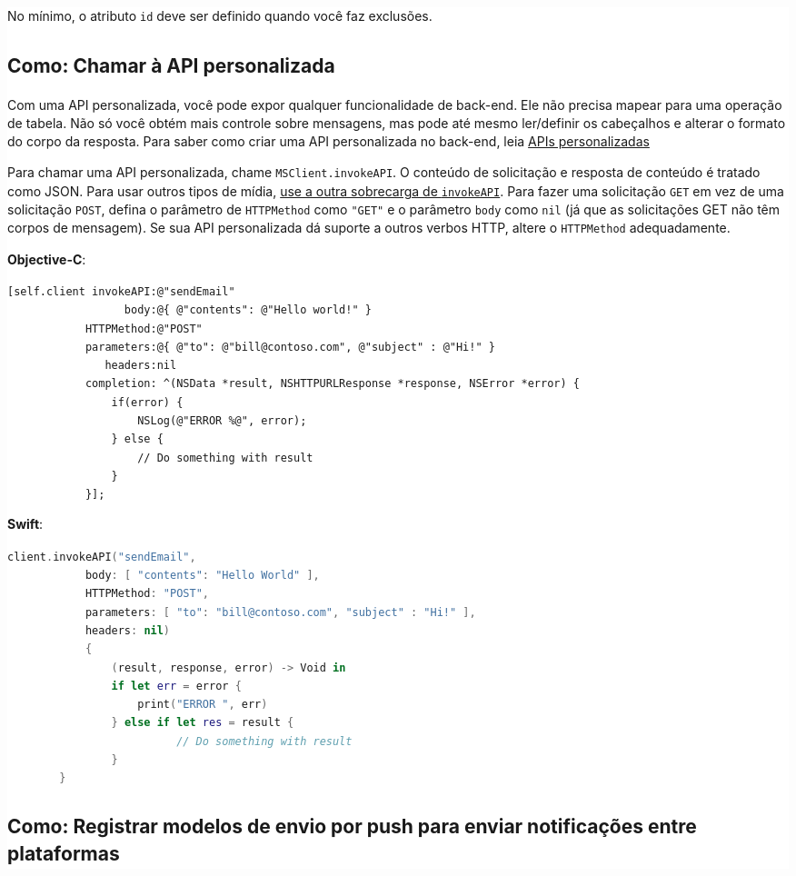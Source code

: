 No mínimo, o atributo `id` deve ser definido quando você faz exclusões.

## <a name="customapi"></a>Como: Chamar à API personalizada

Com uma API personalizada, você pode expor qualquer funcionalidade de back-end. Ele não precisa mapear para uma operação de tabela. Não só você obtém mais controle sobre mensagens, mas pode até mesmo ler/definir os cabeçalhos e alterar o formato do corpo da resposta. Para saber como criar uma API personalizada no back-end, leia [APIs personalizadas](app-service-mobile-node-backend-how-to-use-server-sdk.md#work-easy-apis)

Para chamar uma API personalizada, chame `MSClient.invokeAPI`. O conteúdo de solicitação e resposta de conteúdo é tratado como JSON. Para usar outros tipos de mídia, [use a outra sobrecarga de `invokeAPI`][5].  Para fazer uma solicitação `GET` em vez de uma solicitação `POST`, defina o parâmetro de `HTTPMethod` como `"GET"` e o parâmetro `body` como `nil` (já que as solicitações GET não têm corpos de mensagem). Se sua API personalizada dá suporte a outros verbos HTTP, altere o `HTTPMethod` adequadamente.

**Objective-C**:

```objc
[self.client invokeAPI:@"sendEmail"
                  body:@{ @"contents": @"Hello world!" }
            HTTPMethod:@"POST"
            parameters:@{ @"to": @"bill@contoso.com", @"subject" : @"Hi!" }
               headers:nil
            completion: ^(NSData *result, NSHTTPURLResponse *response, NSError *error) {
                if(error) {
                    NSLog(@"ERROR %@", error);
                } else {
                    // Do something with result
                }
            }];
```

**Swift**:

```swift
client.invokeAPI("sendEmail",
            body: [ "contents": "Hello World" ],
            HTTPMethod: "POST",
            parameters: [ "to": "bill@contoso.com", "subject" : "Hi!" ],
            headers: nil)
            {
                (result, response, error) -> Void in
                if let err = error {
                    print("ERROR ", err)
                } else if let res = result {
                          // Do something with result
                }
        }
```

## <a name="templates"></a>Como: Registrar modelos de envio por push para enviar notificações entre plataformas


[What is Mobile Services]: #what-is
[Concepts]: #concepts
[Setup and Prerequisites]: #Setup
[How to: Create the Mobile Services client]: #create-client
[How to: Create a table reference]: #table-reference
[How to: Query data from a mobile service]: #querying
[Filter returned data]: #filtering
[Sort returned data]: #sorting
[Return data in pages]: #paging
[Select specific columns]: #selecting
[How to: Bind data to the user interface]: #binding
[How to: Insert data into a mobile service]: #inserting
[How to: Modify data in a mobile service]: #modifying
[How to: Authenticate users]: #authentication
[Cache authentication tokens]: #caching-tokens
[How to: Upload images and large files]: #blobs
[How to: Handle errors]: #errors
[How to: Design unit tests]: #unit-testing
[How to: Customize the client]: #customizing
[Customize request headers]: #custom-headers
[Customize data type serialization]: #custom-serialization
[Next Steps]: #next-steps
[How to: Use MSQuery]: #query-object
[Início Rápido dos Aplicativos Móveis do Azure]: app-service-mobile-ios-get-started.md
[Add Mobile Services to Existing App]: /develop/mobile/tutorials/get-started-data
[Get started with Mobile Services]: /develop/mobile/tutorials/get-started-ios
[Validate and modify data in Mobile Services by using server scripts]: /develop/mobile/tutorials/validate-modify-and-augment-data-ios
[Mobile Services SDK]: https://go.microsoft.com/fwLink/p/?LinkID=266533
[Authentication]: /develop/mobile/tutorials/get-started-with-users-ios
[iOS SDK]: https://developer.apple.com/xcode
[Portal do Azure]: https://portal.azure.com/
[Handling Expired Tokens]: https://go.microsoft.com/fwlink/p/?LinkId=301955
[Live Connect SDK]: https://go.microsoft.com/fwlink/p/?LinkId=301960
[Permissions]: https://msdn.microsoft.com/library/windowsazure/jj193161.aspx
[Service-side Authorization]: mobile-services-javascript-backend-service-side-authorization.md
[Use scripts to authorize users]: /develop/mobile/tutorials/authorize-users-in-scripts-ios
[Esquema dinâmico]: https://go.microsoft.com/fwlink/p/?LinkId=296271
[How to: access custom parameters]: /develop/mobile/how-to-guides/work-with-server-scripts#access-headers
[Create a table]: https://msdn.microsoft.com/library/windowsazure/jj193162.aspx
[NSDictionary object]: https://go.microsoft.com/fwlink/p/?LinkId=301965
[ASCII control codes C0 and C1]: https://en.wikipedia.org/wiki/Data_link_escape_character#C1_set
[CLI to manage Mobile Services tables]: /cli/azure/get-started-with-az-cli2
[Conflict-Handler]: mobile-services-ios-handling-conflicts-offline-data.md#add-conflict-handling
[Painel do Fabric]: https://www.fabric.io/home
[Fabric para iOS - Introdução]: https://docs.fabric.io/ios/fabric/getting-started.html
[1]: https://github.com/Azure/azure-mobile-apps-ios-client/blob/master/README.md#ios-client-sdk
[2]: https://azure.github.io/azure-mobile-apps-ios-client/
[3]: https://msdn.microsoft.com/library/azure/dn495101.aspx
[4]: app-service-mobile-dotnet-backend-how-to-use-server-sdk.md#tags
[5]: https://azure.github.io/azure-mobile-services/iOS/v3/Classes/MSClient.html#//api/name/invokeAPI:data:HTTPMethod:parameters:headers:completion:
[6]: https://github.com/Azure/azure-mobile-services/blob/master/sdk/iOS/src/MSError.h
[7]: ../app-service/configure-authentication-provider-aad.md
[9]: ../app-service/configure-authentication-provider-facebook.md
[10]: https://developers.facebook.com/docs/ios/getting-started
